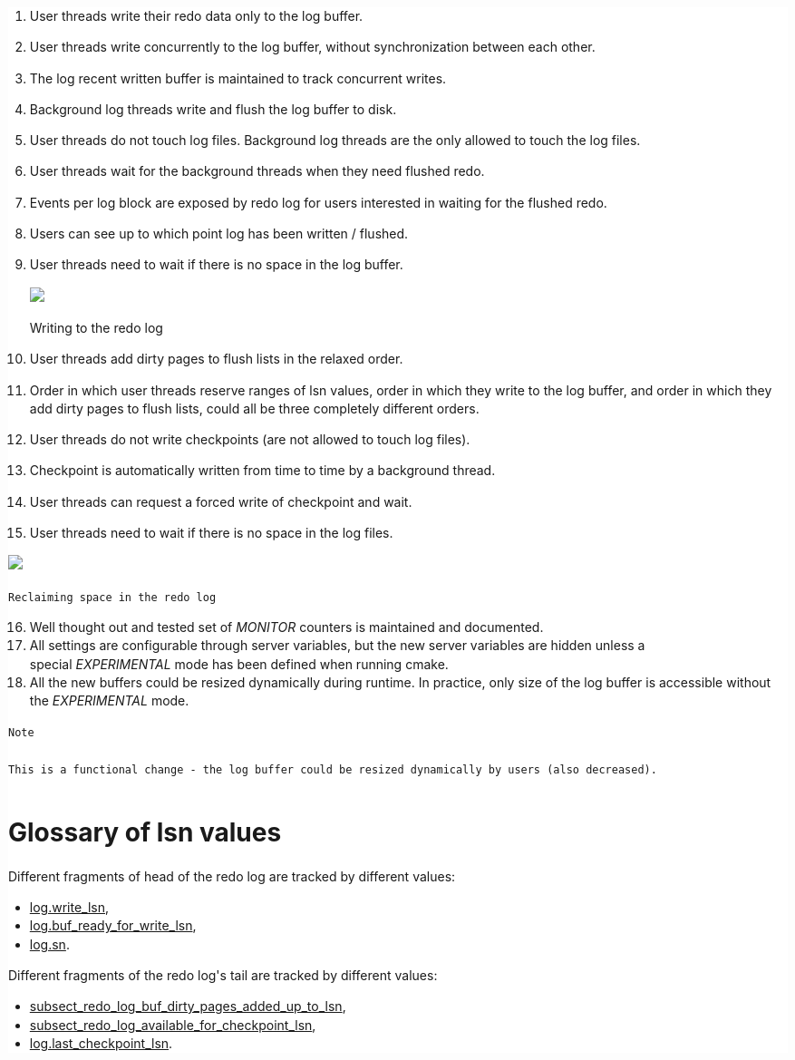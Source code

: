 1.  User threads write their redo data only to the log buffer.
2.  User threads write concurrently to the log buffer, without synchronization between each other.
3.  The log recent written buffer is maintained to track concurrent writes.
4.  Background log threads write and flush the log buffer to disk.
5.  User threads do not touch log files. Background log threads are the only allowed to touch the log files.
6.  User threads wait for the background threads when they need flushed redo.
7.  Events per log block are exposed by redo log for users interested in waiting for the flushed redo.
8.  Users can see up to which point log has been written / flushed.
9.  User threads need to wait if there is no space in the log buffer.
    
    ![](https://dev.mysql.com/doc/dev/mysql-server/latest/dia_arch_writing.png)
    
    Writing to the redo log
    
10.  User threads add dirty pages to flush lists in the relaxed order.
11.  Order in which user threads reserve ranges of lsn values, order in which they write to the log buffer, and order in which they add dirty pages to flush lists, could all be three completely different orders.
12.  User threads do not write checkpoints (are not allowed to touch log files).
13.  Checkpoint is automatically written from time to time by a background thread.
14.  User threads can request a forced write of checkpoint and wait.
15.  User threads need to wait if there is no space in the log files.
    
  ![](https://dev.mysql.com/doc/dev/mysql-server/latest/dia_arch_deleting.png)
    
    Reclaiming space in the redo log
    
16.  Well thought out and tested set of _MONITOR_ counters is maintained and documented.
17.  All settings are configurable through server variables, but the new server variables are hidden unless a special _EXPERIMENTAL_ mode has been defined when running cmake.
18.  All the new buffers could be resized dynamically during runtime. In practice, only size of the log buffer is accessible without the _EXPERIMENTAL_ mode.
    
    Note
    
    This is a functional change - the log buffer could be resized dynamically by users (also decreased).
    

# Glossary of lsn values

Different fragments of head of the redo log are tracked by different values:

-   [log.write_lsn](https://dev.mysql.com/doc/dev/mysql-server/latest/PAGE_INNODB_REDO_LOG.html#subsect_redo_log_write_lsn),
-   [log.buf_ready_for_write_lsn](https://dev.mysql.com/doc/dev/mysql-server/latest/PAGE_INNODB_REDO_LOG.html#subsect_redo_log_buf_ready_for_write_lsn),
-   [log.sn](https://dev.mysql.com/doc/dev/mysql-server/latest/PAGE_INNODB_REDO_LOG.html#subsect_redo_log_sn).

Different fragments of the redo log's tail are tracked by different values:

-   [subsect_redo_log_buf_dirty_pages_added_up_to_lsn](https://dev.mysql.com/doc/dev/mysql-server/latest/PAGE_INNODB_REDO_LOG.html#subsect_redo_log_buf_dirty_pages_added_up_to_lsn),
-   [subsect_redo_log_available_for_checkpoint_lsn](https://dev.mysql.com/doc/dev/mysql-server/latest/PAGE_INNODB_REDO_LOG.html#subsect_redo_log_available_for_checkpoint_lsn),
-   [log.last_checkpoint_lsn](https://dev.mysql.com/doc/dev/mysql-server/latest/PAGE_INNODB_REDO_LOG.html#subsect_redo_log_last_checkpoint_lsn).
